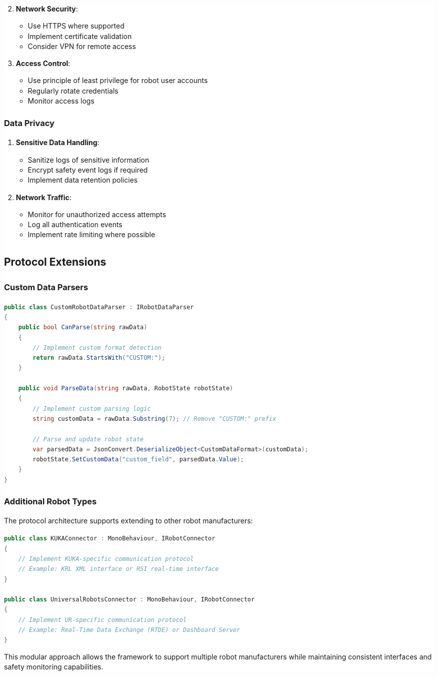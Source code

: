 2. **Network Security**:
   - Use HTTPS where supported
   - Implement certificate validation
   - Consider VPN for remote access

3. **Access Control**:
   - Use principle of least privilege for robot user accounts
   - Regularly rotate credentials
   - Monitor access logs

### Data Privacy

1. **Sensitive Data Handling**:
   - Sanitize logs of sensitive information
   - Encrypt safety event logs if required
   - Implement data retention policies

2. **Network Traffic**:
   - Monitor for unauthorized access attempts
   - Log all authentication events
   - Implement rate limiting where possible

## Protocol Extensions

### Custom Data Parsers

```csharp
public class CustomRobotDataParser : IRobotDataParser
{
    public bool CanParse(string rawData)
    {
        // Implement custom format detection
        return rawData.StartsWith("CUSTOM:");
    }
    
    public void ParseData(string rawData, RobotState robotState)
    {
        // Implement custom parsing logic
        string customData = rawData.Substring(7); // Remove "CUSTOM:" prefix
        
        // Parse and update robot state
        var parsedData = JsonConvert.DeserializeObject<CustomDataFormat>(customData);
        robotState.SetCustomData("custom_field", parsedData.Value);
    }
}
```

### Additional Robot Types

The protocol architecture supports extending to other robot manufacturers:

```csharp
public class KUKAConnector : MonoBehaviour, IRobotConnector
{
    // Implement KUKA-specific communication protocol
    // Example: KRL XML interface or RSI real-time interface
}

public class UniversalRobotsConnector : MonoBehaviour, IRobotConnector  
{
    // Implement UR-specific communication protocol
    // Example: Real-Time Data Exchange (RTDE) or Dashboard Server
}
```

This modular approach allows the framework to support multiple robot manufacturers while maintaining consistent interfaces and safety monitoring capabilities.